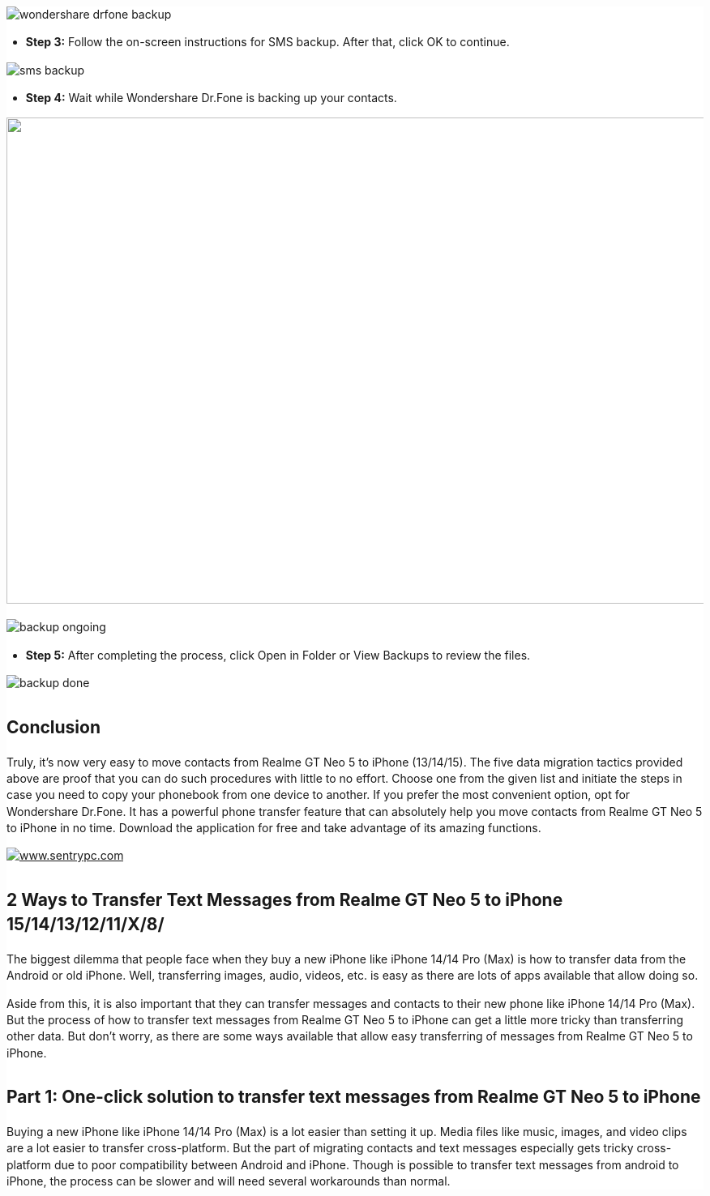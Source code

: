 ![wondershare drfone backup](https://images.wondershare.com/drfone/guide/android-backup-and-restore-1.png)

- **Step 3:** Follow the on-screen instructions for SMS backup. After that, click OK to continue.

![sms backup](https://images.wondershare.com/drfone/guide/android-backup-and-restore-2.png)

- **Step 4:** Wait while Wondershare Dr.Fone is backing up your contacts.


<a href="https://unicoeye.pxf.io/c/5597632/2084399/18498" target="_top" id="2084399"><img src="//a.impactradius-go.com/display-ad/18498-2084399" border="0" alt="" width="1125" height="600"/></a><img height="0" width="0" src="https://imp.pxf.io/i/5597632/2084399/18498" style="position:absolute;visibility:hidden;" border="0" />

![backup ongoing](https://images.wondershare.com/drfone/guide/android-backup-and-restore-3.png)

- **Step 5:** After completing the process, click Open in Folder or View Backups to review the files.

![backup done](https://images.wondershare.com/drfone/guide/android-backup-and-restore-5.png)

## Conclusion

Truly, it’s now very easy to move contacts from Realme GT Neo 5 to iPhone (13/14/15). The five data migration tactics provided above are proof that you can do such procedures with little to no effort. Choose one from the given list and initiate the steps in case you need to copy your phonebook from one device to another. If you prefer the most convenient option, opt for Wondershare Dr.Fone. It has a powerful phone transfer feature that can absolutely help you move contacts from Realme GT Neo 5 to iPhone in no time. Download the application for free and take advantage of its amazing functions.






<a href="https://sentrypc.7eer.net/c/5597632/398457/3022" target="_top" id="398457"><img src="//a.impactradius-go.com/display-ad/3022-398457" border="0" alt="www.sentrypc.com" width="980" height="120"/></a><img height="0" width="0" src="https://sentrypc.7eer.net/i/5597632/398457/3022" style="position:absolute;visibility:hidden;" border="0" />

## 2 Ways to Transfer Text Messages from Realme GT Neo 5 to iPhone 15/14/13/12/11/X/8/

The biggest dilemma that people face when they buy a new iPhone like iPhone 14/14 Pro (Max) is how to transfer data from the Android or old iPhone. Well, transferring images, audio, videos, etc. is easy as there are lots of apps available that allow doing so.

Aside from this, it is also important that they can transfer messages and contacts to their new phone like iPhone 14/14 Pro (Max). But the process of how to transfer text messages from Realme GT Neo 5 to iPhone can get a little more tricky than transferring other data. But don’t worry, as there are some ways available that allow easy transferring of messages from Realme GT Neo 5 to iPhone.

## Part 1: One-click solution to transfer text messages from Realme GT Neo 5 to iPhone

Buying a new iPhone like iPhone 14/14 Pro (Max) is a lot easier than setting it up. Media files like music, images, and video clips are a lot easier to transfer cross-platform. But the part of migrating contacts and text messages especially gets tricky cross-platform due to poor compatibility between Android and iPhone. Though is possible to transfer text messages from android to iPhone, the process can be slower and will need several workarounds than normal.
